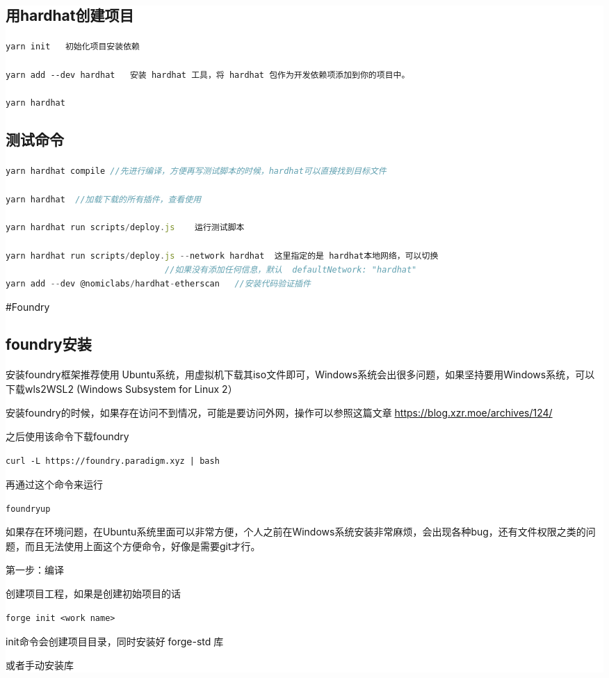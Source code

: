 ## 用hardhat创建项目

```
yarn init   初始化项目安装依赖

yarn add --dev hardhat   安装 hardhat 工具，将 hardhat 包作为开发依赖项添加到你的项目中。

yarn hardhat
```
## 测试命令

```js
yarn hardhat compile //先进行编译，方便再写测试脚本的时候，hardhat可以直接找到目标文件

yarn hardhat  //加载下载的所有插件，查看使用

yarn hardhat run scripts/deploy.js    运行测试脚本

yarn hardhat run scripts/deploy.js --network hardhat  这里指定的是 hardhat本地网络，可以切换
								//如果没有添加任何信息，默认  defaultNetwork: "hardhat"
yarn add --dev @nomiclabs/hardhat-etherscan   //安装代码验证插件

```
#Foundry

## foundry安装

安装foundry框架推荐使用 Ubuntu系统，用虚拟机下载其iso文件即可，Windows系统会出很多问题，如果坚持要用Windows系统，可以下载wls2WSL2 (Windows Subsystem for Linux 2）

安装foundry的时候，如果存在访问不到情况，可能是要访问外网，操作可以参照这篇文章     https://blog.xzr.moe/archives/124/

之后使用该命令下载foundry

```
curl -L https://foundry.paradigm.xyz | bash
```

再通过这个命令来运行

```
foundryup
```

如果存在环境问题，在Ubuntu系统里面可以非常方便，个人之前在Windows系统安装非常麻烦，会出现各种bug，还有文件权限之类的问题，而且无法使用上面这个方便命令，好像是需要git才行。

第一步：编译

创建项目工程，如果是创建初始项目的话

```
forge init <work name>
```

init命令会创建项目目录，同时安装好 forge-std 库

或者手动安装库
